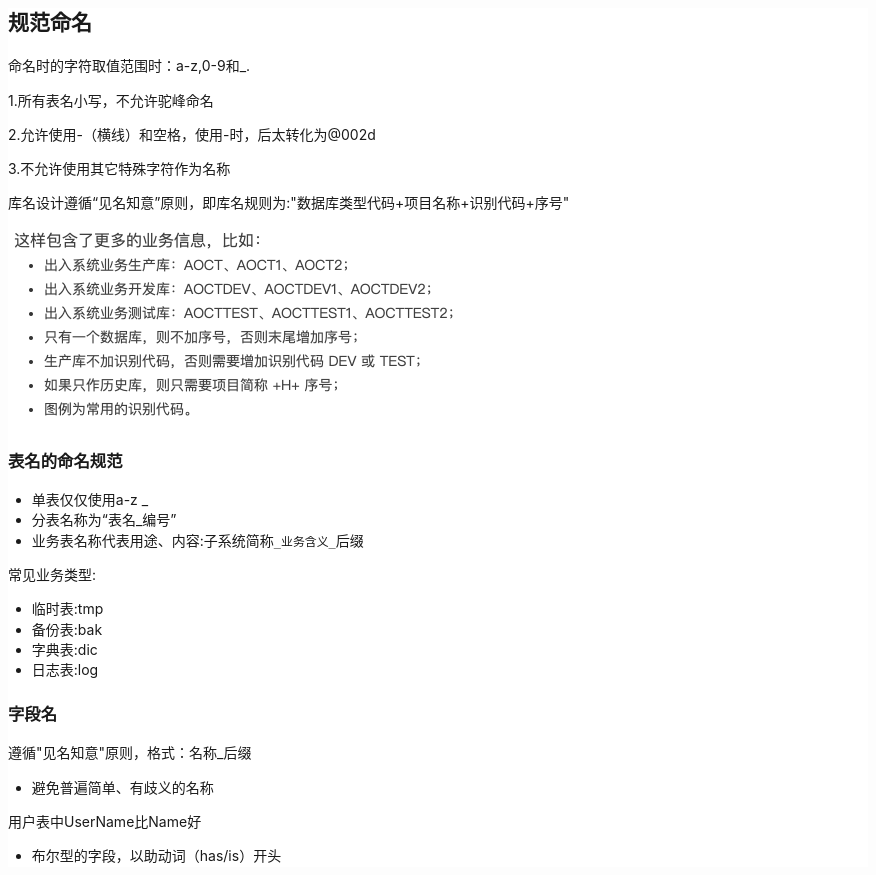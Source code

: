 ## 规范命名

命名时的字符取值范围时：a-z,0-9和_.

1.所有表名小写，不允许驼峰命名

2.允许使用-（横线）和空格，使用-时，后太转化为@002d

3.不允许使用其它特殊字符作为名称

库名设计遵循“见名知意”原则，即库名规则为:"数据库类型代码+项目名称+识别代码+序号"

<img src="../../image/mysql/image-20200430153904014.png" alt="image-20200430153904014" style="zoom:50%;" />

### 表名的命名规范

- 单表仅仅使用a-z _
- 分表名称为“表名_编号”
- 业务表名称代表用途、内容:子系统简称`_业务含义_`后缀

常见业务类型:

- 临时表:tmp
- 备份表:bak
- 字典表:dic
- 日志表:log

### 字段名

遵循"见名知意"原则，格式：名称_后缀

- 避免普遍简单、有歧义的名称

用户表中UserName比Name好

- 布尔型的字段，以助动词（has/is）开头
